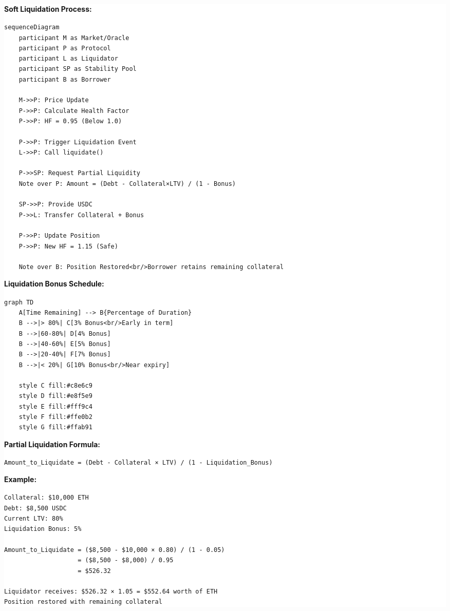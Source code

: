 **Soft Liquidation Process:**

```mermaid
sequenceDiagram
    participant M as Market/Oracle
    participant P as Protocol
    participant L as Liquidator
    participant SP as Stability Pool
    participant B as Borrower
    
    M->>P: Price Update
    P->>P: Calculate Health Factor
    P->>P: HF = 0.95 (Below 1.0)
    
    P->>P: Trigger Liquidation Event
    L->>P: Call liquidate()
    
    P->>SP: Request Partial Liquidity
    Note over P: Amount = (Debt - Collateral×LTV) / (1 - Bonus)
    
    SP->>P: Provide USDC
    P->>L: Transfer Collateral + Bonus
    
    P->>P: Update Position
    P->>P: New HF = 1.15 (Safe)
    
    Note over B: Position Restored<br/>Borrower retains remaining collateral
```

**Liquidation Bonus Schedule:**

```mermaid
graph TD
    A[Time Remaining] --> B{Percentage of Duration}
    B -->|> 80%| C[3% Bonus<br/>Early in term]
    B -->|60-80%| D[4% Bonus]
    B -->|40-60%| E[5% Bonus]
    B -->|20-40%| F[7% Bonus]
    B -->|< 20%| G[10% Bonus<br/>Near expiry]
    
    style C fill:#c8e6c9
    style D fill:#e8f5e9
    style E fill:#fff9c4
    style F fill:#ffe0b2
    style G fill:#ffab91
```

**Partial Liquidation Formula:**

```
Amount_to_Liquidate = (Debt - Collateral × LTV) / (1 - Liquidation_Bonus)
```

**Example:**
```
Collateral: $10,000 ETH
Debt: $8,500 USDC
Current LTV: 80%
Liquidation Bonus: 5%

Amount_to_Liquidate = ($8,500 - $10,000 × 0.80) / (1 - 0.05)
                    = ($8,500 - $8,000) / 0.95
                    = $526.32

Liquidator receives: $526.32 × 1.05 = $552.64 worth of ETH
Position restored with remaining collateral
```
